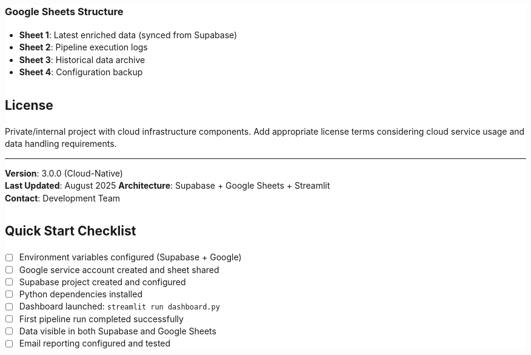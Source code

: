 ### Google Sheets Structure
- **Sheet 1**: Latest enriched data (synced from Supabase)
- **Sheet 2**: Pipeline execution logs
- **Sheet 3**: Historical data archive
- **Sheet 4**: Configuration backup

##  License

Private/internal project with cloud infrastructure components. Add appropriate license terms considering cloud service usage and data handling requirements.

---

**Version**: 3.0.0 (Cloud-Native)  
**Last Updated**: August 2025
**Architecture**: Supabase + Google Sheets + Streamlit  
**Contact**: Development Team

##  Quick Start Checklist

- [ ] Environment variables configured (Supabase + Google)
- [ ] Google service account created and sheet shared
- [ ] Supabase project created and configured
- [ ] Python dependencies installed
- [ ] Dashboard launched: `streamlit run dashboard.py`
- [ ] First pipeline run completed successfully
- [ ] Data visible in both Supabase and Google Sheets
- [ ] Email reporting configured and tested
